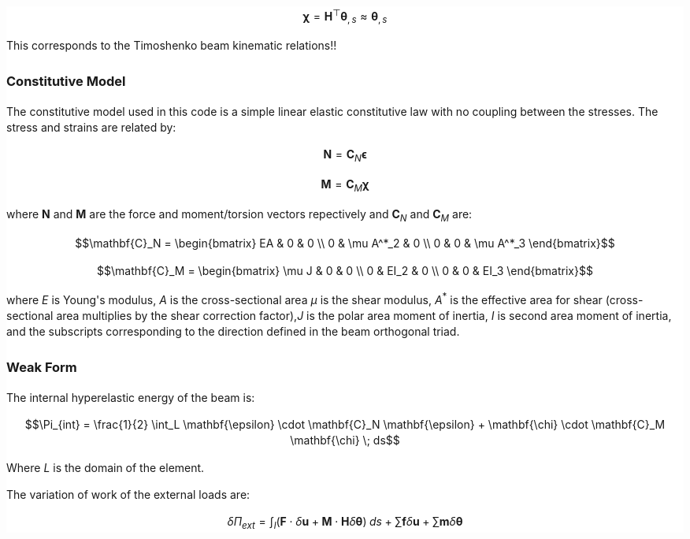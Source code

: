 ```math
\mathbf{\chi} = \mathbf{H}^\top \mathbf{\theta}_{,s} \approx \mathbf{\theta}_{,s}
```

This corresponds to the Timoshenko beam kinematic relations!!

### Constitutive Model

The constitutive model used in this code is a simple linear elastic constitutive law with no coupling between the stresses. The stress and strains are related by:

```math
\mathbf{N} = \mathbf{C}_N \mathbf{\epsilon} 
```

```math
\mathbf{M} = \mathbf{C}_M \mathbf{\chi}
```

where $\mathbf N$ and $\mathbf M$ are the force and moment/torsion vectors repectively and $\mathbf C_N$ and $\mathbf C_M$ are:

```math
\mathbf{C}_N = \begin{bmatrix}
EA & 0 & 0 \\
0 & \mu A^*_2 & 0 \\
0 & 0 & \mu A^*_3
\end{bmatrix}
```

```math
\mathbf{C}_M = \begin{bmatrix}
\mu J & 0 & 0 \\
0 & EI_2 & 0 \\
0 & 0 & EI_3
\end{bmatrix}
```

where $E$ is Young's modulus, $A$ is the cross-sectional area $\mu$ is the shear modulus, $A^*$ is the effective area for shear (cross-sectional area multiplies by the shear correction factor),$J$ is the polar area moment of inertia, $I$ is second area moment of inertia, and the subscripts corresponding to the direction defined in the beam orthogonal triad. 


### Weak Form
The internal hyperelastic energy of the beam is:

```math
\Pi_{int} = \frac{1}{2} \int_L \mathbf{\epsilon} \cdot \mathbf{C}_N \mathbf{\epsilon} + \mathbf{\chi} \cdot \mathbf{C}_M \mathbf{\chi} \; ds
```

Where $L$ is the domain of the element. 

The variation of work of the external loads are:

```math
\delta \Pi_{ext} = \int_l (\mathbf{F} \cdot \delta \mathbf{u} + \mathbf{M} \cdot \mathbf{H}\delta\mathbf{\theta}) \; ds + \sum \mathbf{f}\delta \mathbf{u} + \sum \mathbf{m}\delta \mathbf{\theta}
```
